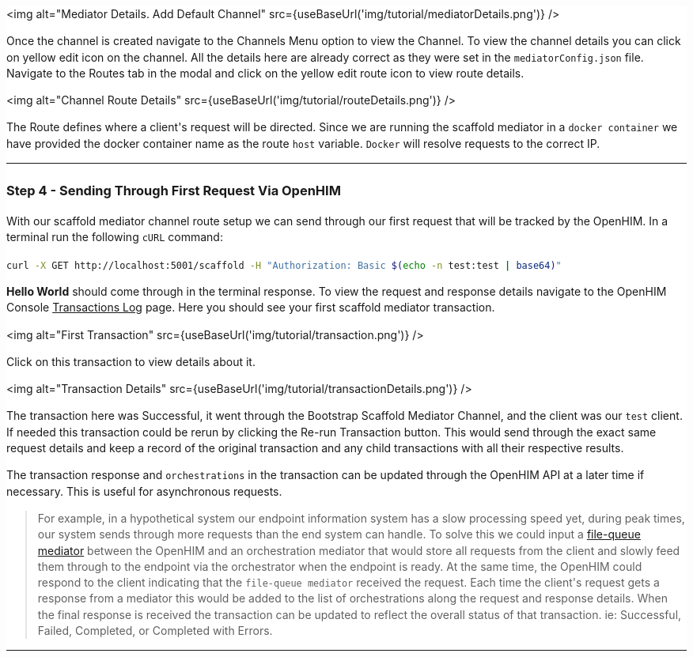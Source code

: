 <img alt="Mediator Details. Add Default Channel" src={useBaseUrl('img/tutorial/mediatorDetails.png')} />

Once the channel is created navigate to the Channels Menu option to view the Channel. To view the channel details you can click on yellow edit icon on the channel. All the details here are already correct as they were set in the `mediatorConfig.json` file. Navigate to the Routes tab in the modal and click on the yellow edit route icon to view route details.

<img alt="Channel Route Details" src={useBaseUrl('img/tutorial/routeDetails.png')} />

The Route defines where a client's request will be directed. Since we are running the scaffold mediator in a `docker container` we have provided the docker container name as the route `host` variable. `Docker` will resolve requests to the correct IP.

---

### Step 4 - Sending Through First Request Via OpenHIM

With our scaffold mediator channel route setup we can send through our first request that will be tracked by the OpenHIM.
In a terminal run the following `cURL` command:

```sh
curl -X GET http://localhost:5001/scaffold -H "Authorization: Basic $(echo -n test:test | base64)"
```

**Hello World** should come through in the terminal response. To view the request and response details navigate to the OpenHIM Console [Transactions Log](http://localhost:9000/#!/transactions) page. Here you should see your first scaffold mediator transaction.

<img alt="First Transaction" src={useBaseUrl('img/tutorial/transaction.png')} />

Click on this transaction to view details about it.

<img alt="Transaction Details" src={useBaseUrl('img/tutorial/transactionDetails.png')} />

The transaction here was Successful, it went through the Bootstrap Scaffold Mediator Channel, and the client was our `test` client. If needed this transaction could be rerun by clicking the Re-run Transaction button. This would send through the exact same request details and keep a record of the original transaction and any child transactions with all their respective results.

The transaction response and `orchestrations` in the transaction can be updated through the OpenHIM API at a later time if necessary. This is useful for asynchronous requests.

> For example, in a hypothetical system our endpoint information system has a slow processing speed yet, during peak times, our system sends through more requests than the end system can handle. To solve this we could input a [file-queue mediator](https://github.com/jembi/openhim-mediator-file-queue) between the OpenHIM and an orchestration mediator that would store all requests from the client and slowly feed them through to the endpoint via the orchestrator when the endpoint is ready. At the same time, the OpenHIM could respond to the client indicating that the `file-queue mediator` received the request. Each time the client's request gets a response from a mediator this would be added to the list of orchestrations along the request and response details. When the final response is received the transaction can be updated to reflect the overall status of that transaction. ie: Successful, Failed, Completed, or Completed with Errors.

---
